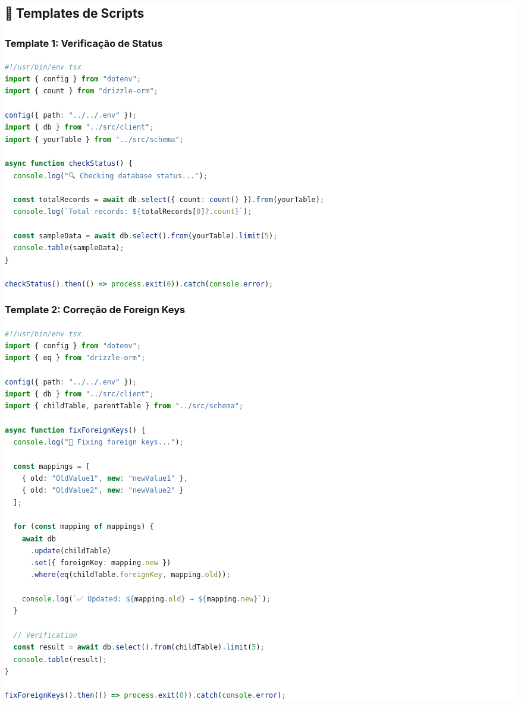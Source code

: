 ## 📁 Templates de Scripts

### Template 1: Verificação de Status
```typescript
#!/usr/bin/env tsx
import { config } from "dotenv";
import { count } from "drizzle-orm";

config({ path: "../../.env" });
import { db } from "../src/client";
import { yourTable } from "../src/schema";

async function checkStatus() {
  console.log("🔍 Checking database status...");
  
  const totalRecords = await db.select({ count: count() }).from(yourTable);
  console.log(`Total records: ${totalRecords[0]?.count}`);
  
  const sampleData = await db.select().from(yourTable).limit(5);
  console.table(sampleData);
}

checkStatus().then(() => process.exit(0)).catch(console.error);
```

### Template 2: Correção de Foreign Keys
```typescript
#!/usr/bin/env tsx
import { config } from "dotenv";
import { eq } from "drizzle-orm";

config({ path: "../../.env" });
import { db } from "../src/client";
import { childTable, parentTable } from "../src/schema";

async function fixForeignKeys() {
  console.log("🔧 Fixing foreign keys...");
  
  const mappings = [
    { old: "OldValue1", new: "newValue1" },
    { old: "OldValue2", new: "newValue2" }
  ];
  
  for (const mapping of mappings) {
    await db
      .update(childTable)
      .set({ foreignKey: mapping.new })
      .where(eq(childTable.foreignKey, mapping.old));
    
    console.log(`✅ Updated: ${mapping.old} → ${mapping.new}`);
  }
  
  // Verification
  const result = await db.select().from(childTable).limit(5);
  console.table(result);
}

fixForeignKeys().then(() => process.exit(0)).catch(console.error);
```
